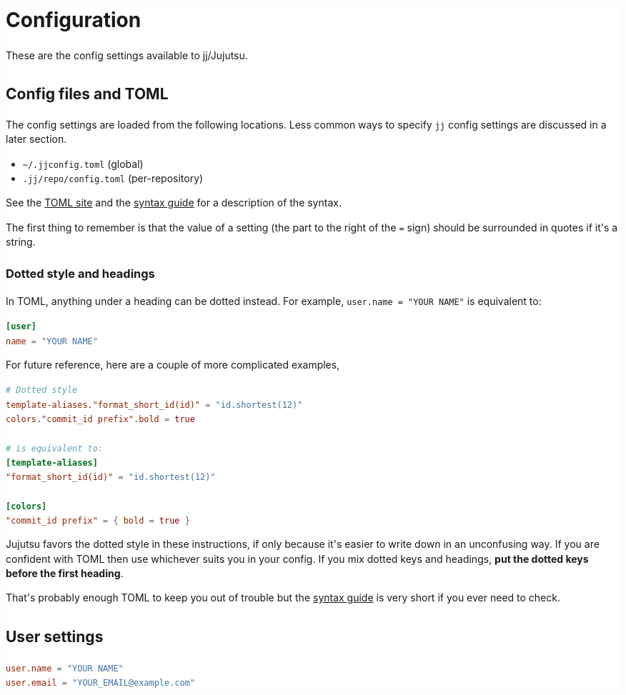 # Configuration

These are the config settings available to jj/Jujutsu.

## Config files and TOML

The config settings are loaded from the following locations. Less common ways to
specify `jj` config settings are discussed in a later section.

- `~/.jjconfig.toml` (global)
- `.jj/repo/config.toml` (per-repository)

See the [TOML site] and the [syntax guide] for a description of the syntax.

[TOML site]: https://toml.io/en/
[syntax guide]: https://toml.io/en/v1.0.0

The first thing to remember is that the value of a setting (the part to the
right of the `=` sign) should be surrounded in quotes if it's a string.

### Dotted style and headings

In TOML, anything under a heading can be dotted instead. For example,
`user.name = "YOUR NAME"` is equivalent to:

```toml
[user]
name = "YOUR NAME"
```

For future reference, here are a couple of more complicated examples,

```toml
# Dotted style
template-aliases."format_short_id(id)" = "id.shortest(12)"
colors."commit_id prefix".bold = true

# is equivalent to:
[template-aliases]
"format_short_id(id)" = "id.shortest(12)"

[colors]
"commit_id prefix" = { bold = true }
```

Jujutsu favors the dotted style in these instructions, if only because it's
easier to write down in an unconfusing way. If you are confident with TOML then
use whichever suits you in your config. If you mix dotted keys and headings,
**put the dotted keys before the first heading**.

That's probably enough TOML to keep you out of trouble but the [syntax guide] is
very short if you ever need to check.

## User settings

```toml
user.name = "YOUR NAME"
user.email = "YOUR_EMAIL@example.com"
```


[instructions]: https://gist.github.com/ilyagr/5d6339fb7dac5e7ab06fe1561ec62d45
[`DirDiff` Vim plugin]: https://github.com/will133/vim-dirdiff